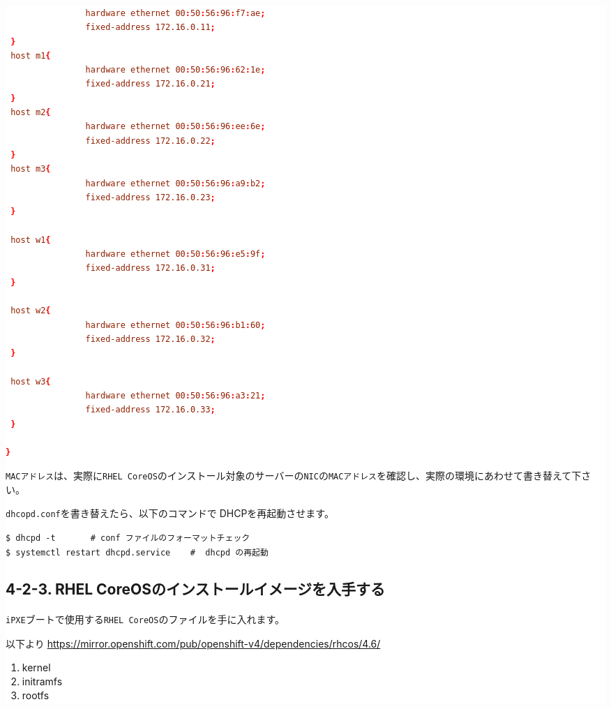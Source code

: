 ```/etc/dhcp/dhcpd.conf
                hardware ethernet 00:50:56:96:f7:ae;
                fixed-address 172.16.0.11;
 }
 host m1{
                hardware ethernet 00:50:56:96:62:1e;
                fixed-address 172.16.0.21;
 }
 host m2{
                hardware ethernet 00:50:56:96:ee:6e;
                fixed-address 172.16.0.22;
 }
 host m3{
                hardware ethernet 00:50:56:96:a9:b2;
                fixed-address 172.16.0.23;
 }

 host w1{
                hardware ethernet 00:50:56:96:e5:9f;
                fixed-address 172.16.0.31;
 }

 host w2{
                hardware ethernet 00:50:56:96:b1:60;
                fixed-address 172.16.0.32;
 }

 host w3{
                hardware ethernet 00:50:56:96:a3:21;
                fixed-address 172.16.0.33;
 }

}
``` 

`MACアドレス`は、実際に`RHEL CoreOS`のインストール対象のサーバーの`NIC`の`MACアドレス`を確認し、実際の環境にあわせて書き替えて下さい。

`dhcopd.conf`を書き替えたら、以下のコマンドで DHCPを再起動させます。

```
$ dhcpd -t       # conf ファイルのフォーマットチェック
$ systemctl restart dhcpd.service    #  dhcpd の再起動
```


## 4-2-3. RHEL CoreOSのインストールイメージを入手する

`iPXE`ブートで使用する`RHEL CoreOS`のファイルを手に入れます。

以下より 
https://mirror.openshift.com/pub/openshift-v4/dependencies/rhcos/4.6/

1. kernel
2. initramfs 
3. rootfs 
